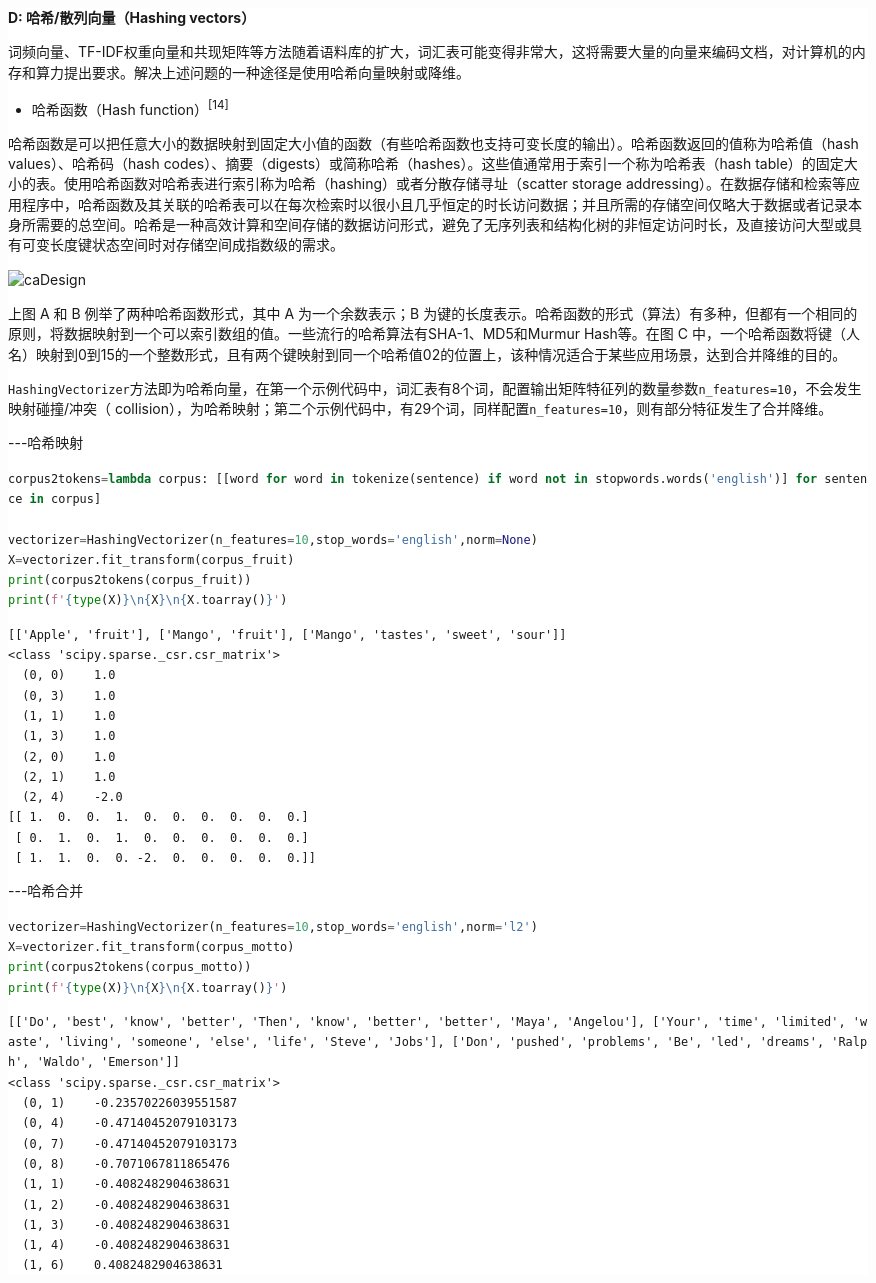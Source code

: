 

**D: 哈希/散列向量（Hashing vectors）**

词频向量、TF-IDF权重向量和共现矩阵等方法随着语料库的扩大，词汇表可能变得非常大，这将需要大量的向量来编码文档，对计算机的内存和算力提出要求。解决上述问题的一种途径是使用哈希向量映射或降维。

* 哈希函数（Hash function）<sup>[14]</sup>

哈希函数是可以把任意大小的数据映射到固定大小值的函数（有些哈希函数也支持可变长度的输出）。哈希函数返回的值称为哈希值（hash values）、哈希码（hash codes）、摘要（digests）或简称哈希（hashes）。这些值通常用于索引一个称为哈希表（hash table）的固定大小的表。使用哈希函数对哈希表进行索引称为哈希（hashing）或者分散存储寻址（scatter storage addressing）。在数据存储和检索等应用程序中，哈希函数及其关联的哈希表可以在每次检索时以很小且几乎恒定的时长访问数据；并且所需的存储空间仅略大于数据或者记录本身所需要的总空间。哈希是一种高效计算和空间存储的数据访问形式，避免了无序列表和结构化树的非恒定访问时长，及直接访问大型或具有可变长度键状态空间时对存储空间成指数级的需求。

<img src="./imgs/3_6/3_6_09.jpg" height='auto' width=400 title="caDesign"> 

上图 A 和 B 例举了两种哈希函数形式，其中 A 为一个余数表示；B 为键的长度表示。哈希函数的形式（算法）有多种，但都有一个相同的原则，将数据映射到一个可以索引数组的值。一些流行的哈希算法有SHA-1、MD5和Murmur Hash等。在图 C 中，一个哈希函数将键（人名）映射到0到15的一个整数形式，且有两个键映射到同一个哈希值02的位置上，该种情况适合于某些应用场景，达到合并降维的目的。

`HashingVectorizer`方法即为哈希向量，在第一个示例代码中，词汇表有8个词，配置输出矩阵特征列的数量参数`n_features=10`，不会发生映射碰撞/冲突（ collision），为哈希映射；第二个示例代码中，有29个词，同样配置`n_features=10`，则有部分特征发生了合并降维。

---哈希映射


```python
corpus2tokens=lambda corpus: [[word for word in tokenize(sentence) if word not in stopwords.words('english')] for sentence in corpus]

vectorizer=HashingVectorizer(n_features=10,stop_words='english',norm=None)
X=vectorizer.fit_transform(corpus_fruit)
print(corpus2tokens(corpus_fruit))
print(f'{type(X)}\n{X}\n{X.toarray()}')
```

    [['Apple', 'fruit'], ['Mango', 'fruit'], ['Mango', 'tastes', 'sweet', 'sour']]
    <class 'scipy.sparse._csr.csr_matrix'>
      (0, 0)	1.0
      (0, 3)	1.0
      (1, 1)	1.0
      (1, 3)	1.0
      (2, 0)	1.0
      (2, 1)	1.0
      (2, 4)	-2.0
    [[ 1.  0.  0.  1.  0.  0.  0.  0.  0.  0.]
     [ 0.  1.  0.  1.  0.  0.  0.  0.  0.  0.]
     [ 1.  1.  0.  0. -2.  0.  0.  0.  0.  0.]]
    

---哈希合并


```python
vectorizer=HashingVectorizer(n_features=10,stop_words='english',norm='l2')
X=vectorizer.fit_transform(corpus_motto)
print(corpus2tokens(corpus_motto))
print(f'{type(X)}\n{X}\n{X.toarray()}')
```

    [['Do', 'best', 'know', 'better', 'Then', 'know', 'better', 'better', 'Maya', 'Angelou'], ['Your', 'time', 'limited', 'waste', 'living', 'someone', 'else', 'life', 'Steve', 'Jobs'], ['Don', 'pushed', 'problems', 'Be', 'led', 'dreams', 'Ralph', 'Waldo', 'Emerson']]
    <class 'scipy.sparse._csr.csr_matrix'>
      (0, 1)	-0.23570226039551587
      (0, 4)	-0.47140452079103173
      (0, 7)	-0.47140452079103173
      (0, 8)	-0.7071067811865476
      (1, 1)	-0.4082482904638631
      (1, 2)	-0.4082482904638631
      (1, 3)	-0.4082482904638631
      (1, 4)	-0.4082482904638631
      (1, 6)	0.4082482904638631